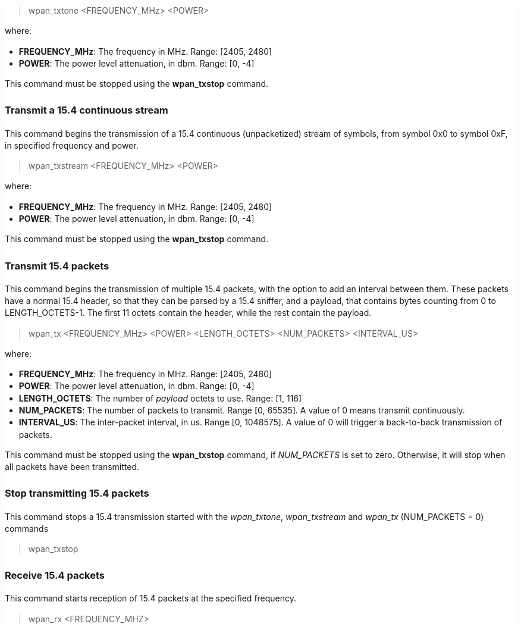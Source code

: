 > wpan_txtone \<FREQUENCY_MHz\> \<POWER\>

where:

- **FREQUENCY_MHz**: The frequency in MHz. Range: [2405, 2480]
- **POWER**: The power level attenuation, in dbm. Range: [0, -4]

This command must be stopped using the **wpan_txstop** command.

### Transmit a 15.4 continuous stream

This command begins the transmission of a 15.4 continuous (unpacketized) stream of symbols,
from symbol 0x0 to symbol 0xF, in specified frequency and power.

> wpan_txstream \<FREQUENCY_MHz\> \<POWER\>

where:

- **FREQUENCY_MHz**: The frequency in MHz. Range: [2405, 2480]
- **POWER**: The power level attenuation, in dbm. Range: [0, -4]

This command must be stopped using the **wpan_txstop** command.

### Transmit 15.4 packets

This command begins the transmission of multiple 15.4 packets, with the option to add an
interval between them. These packets have a normal
15.4 header, so that they can be parsed by a 15.4 sniffer, and a payload, that contains bytes
counting from 0 to LENGTH_OCTETS-1. The first 11 octets contain the header, while the rest
contain the payload.

>  wpan_tx \<FREQUENCY_MHz\> \<POWER\> \<LENGTH_OCTETS\> \<NUM_PACKETS\> \<INTERVAL_US\>

where:

- **FREQUENCY_MHz**: The frequency in MHz. Range: [2405, 2480]
- **POWER**: The power level attenuation, in dbm. Range: [0, -4]
- **LENGTH_OCTETS**: The number of *payload* octets to use. Range: [1, 116]
- **NUM_PACKETS**: The number of packets to transmit. Range [0, 65535]. A value of 0 means 
  transmit continuously.
- **INTERVAL_US**: The inter-packet interval, in us. Range [0, 1048575]. A value of 0 will
  trigger a back-to-back transmission of packets.

This command must be stopped using the **wpan_txstop** command, if *NUM_PACKETS* is set to
zero. Otherwise, it will stop when all packets have been transmitted.

### Stop transmitting 15.4 packets

This command stops a 15.4 transmission started with the *wpan_txtone*, *wpan_txstream* and 
*wpan_tx* (NUM_PACKETS = 0) commands

> wpan_txstop

### Receive 15.4 packets

This command starts reception of 15.4 packets at the specified frequency.

> wpan_rx \<FREQUENCY_MHZ\>
